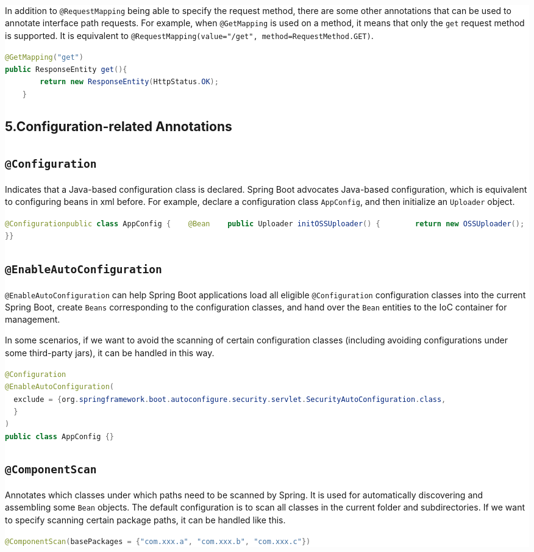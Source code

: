 In addition to `@RequestMapping` being able to specify the request method, there are some other annotations that can be used to annotate interface path requests. For example, when `@GetMapping` is used on a method, it means that only the `get` request method is supported. It is equivalent to `@RequestMapping(value="/get", method=RequestMethod.GET)`.

```java
@GetMapping("get")
public ResponseEntity get(){ 
		return new ResponseEntity(HttpStatus.OK);
	}
```

## 5.Configuration-related Annotations

## `@Configuration`

Indicates that a Java-based configuration class is declared. Spring Boot advocates Java-based configuration, which is equivalent to configuring beans in xml before. For example, declare a configuration class `AppConfig`, and then initialize an `Uploader` object.

```java
@Configurationpublic class AppConfig {    @Bean    public Uploader initOSSUploader() {        return new OSSUploader();    }}
```
## `@EnableAutoConfiguration`

`@EnableAutoConfiguration` can help Spring Boot applications load all eligible `@Configuration` configuration classes into the current Spring Boot, create `Beans` corresponding to the configuration classes, and hand over the `Bean` entities to the IoC container for management.

In some scenarios, if we want to avoid the scanning of certain configuration classes (including avoiding configurations under some third-party jars), it can be handled in this way.

```java
@Configuration
@EnableAutoConfiguration(
  exclude = {org.springframework.boot.autoconfigure.security.servlet.SecurityAutoConfiguration.class,
  }
)
public class AppConfig {}

```

## `@ComponentScan`

Annotates which classes under which paths need to be scanned by Spring. It is used for automatically discovering and assembling some `Bean` objects. The default configuration is to scan all classes in the current folder and subdirectories. If we want to specify scanning certain package paths, it can be handled like this.

```java
@ComponentScan(basePackages = {"com.xxx.a", "com.xxx.b", "com.xxx.c"})
```

